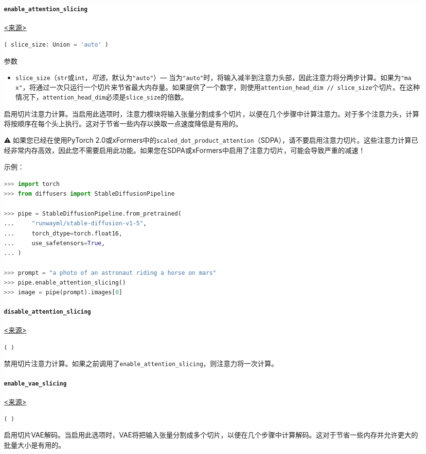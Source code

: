 #### `enable_attention_slicing`

[<来源>](https://github.com/huggingface/diffusers/blob/v0.26.3/src/diffusers/pipelines/pipeline_utils.py#L2063)

```py
( slice_size: Union = 'auto' )
```

参数

+   `slice_size`（`str`或`int`，*可选*，默认为`"auto"`）— 当为`"auto"`时，将输入减半到注意力头部，因此注意力将分两步计算。如果为`"max"`，将通过一次只运行一个切片来节省最大内存量。如果提供了一个数字，则使用`attention_head_dim // slice_size`个切片。在这种情况下，`attention_head_dim`必须是`slice_size`的倍数。

启用切片注意力计算。当启用此选项时，注意力模块将输入张量分割成多个切片，以便在几个步骤中计算注意力。对于多个注意力头，计算将按顺序在每个头上执行。这对于节省一些内存以换取一点速度降低是有用的。

⚠️ 如果您已经在使用PyTorch 2.0或xFormers中的`scaled_dot_product_attention`（SDPA），请不要启用注意力切片。这些注意力计算已经非常内存高效，因此您不需要启用此功能。如果您在SDPA或xFormers中启用了注意力切片，可能会导致严重的减速！

示例：

```py
>>> import torch
>>> from diffusers import StableDiffusionPipeline

>>> pipe = StableDiffusionPipeline.from_pretrained(
...     "runwayml/stable-diffusion-v1-5",
...     torch_dtype=torch.float16,
...     use_safetensors=True,
... )

>>> prompt = "a photo of an astronaut riding a horse on mars"
>>> pipe.enable_attention_slicing()
>>> image = pipe(prompt).images[0]
```

#### `disable_attention_slicing`

[<来源>](https://github.com/huggingface/diffusers/blob/v0.26.3/src/diffusers/pipelines/pipeline_utils.py#L2103)

```py
( )
```

禁用切片注意力计算。如果之前调用了`enable_attention_slicing`，则注意力将一次计算。

#### `enable_vae_slicing`

[<来源>](https://github.com/huggingface/diffusers/blob/v0.26.3/src/diffusers/pipelines/t2i_adapter/pipeline_stable_diffusion_adapter.py#L252)

```py
( )
```

启用切片VAE解码。当启用此选项时，VAE将把输入张量分割成多个切片，以便在几个步骤中计算解码。这对于节省一些内存并允许更大的批量大小是有用的。
